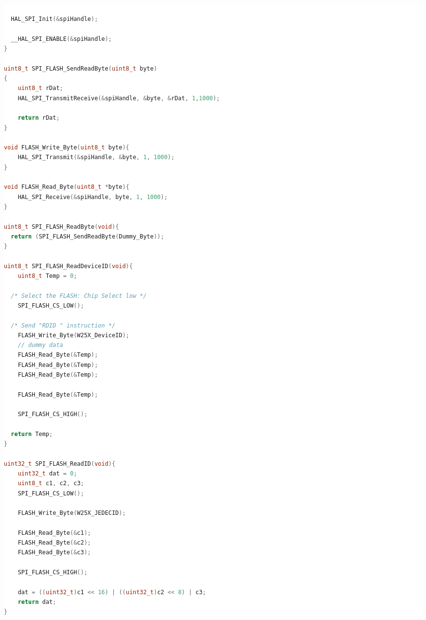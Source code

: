```C

  HAL_SPI_Init(&spiHandle); 
  
  __HAL_SPI_ENABLE(&spiHandle);     
}

uint8_t SPI_FLASH_SendReadByte(uint8_t byte)
{
	uint8_t rDat;
	HAL_SPI_TransmitReceive(&spiHandle, &byte, &rDat, 1,1000);
	
	return rDat;
}

void FLASH_Write_Byte(uint8_t byte){
    HAL_SPI_Transmit(&spiHandle, &byte, 1, 1000);
}

void FLASH_Read_Byte(uint8_t *byte){
    HAL_SPI_Receive(&spiHandle, byte, 1, 1000);
}

uint8_t SPI_FLASH_ReadByte(void){
  return (SPI_FLASH_SendReadByte(Dummy_Byte));
}

uint8_t SPI_FLASH_ReadDeviceID(void){
    uint8_t Temp = 0;

  /* Select the FLASH: Chip Select low */
    SPI_FLASH_CS_LOW();

  /* Send "RDID " instruction */
    FLASH_Write_Byte(W25X_DeviceID);
    // dummy data
    FLASH_Read_Byte(&Temp);
    FLASH_Read_Byte(&Temp);
    FLASH_Read_Byte(&Temp);

    FLASH_Read_Byte(&Temp);

    SPI_FLASH_CS_HIGH();

  return Temp;
}

uint32_t SPI_FLASH_ReadID(void){
    uint32_t dat = 0;
    uint8_t c1, c2, c3;
    SPI_FLASH_CS_LOW();

    FLASH_Write_Byte(W25X_JEDECID);

    FLASH_Read_Byte(&c1);
    FLASH_Read_Byte(&c2);
    FLASH_Read_Byte(&c3);

    SPI_FLASH_CS_HIGH();

    dat = ((uint32_t)c1 << 16) | ((uint32_t)c2 << 8) | c3;
    return dat;
}

```
